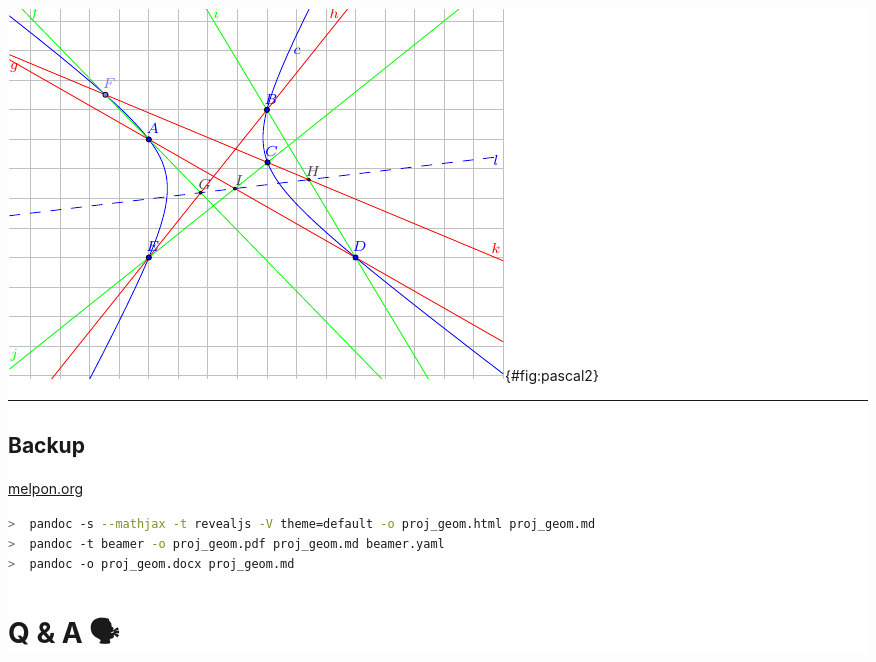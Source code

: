 ![pascal2](figs/pascal2.pdf){#fig:pascal2}

---

Backup
------

[melpon.org](http://melpon.org/wandbox/permlink/xUFygXm8ytQNwUJ0)

```bash
>  pandoc -s --mathjax -t revealjs -V theme=default -o proj_geom.html proj_geom.md
>  pandoc -t beamer -o proj_geom.pdf proj_geom.md beamer.yaml
>  pandoc -o proj_geom.docx proj_geom.md
```

Q & A 🗣️
=====
